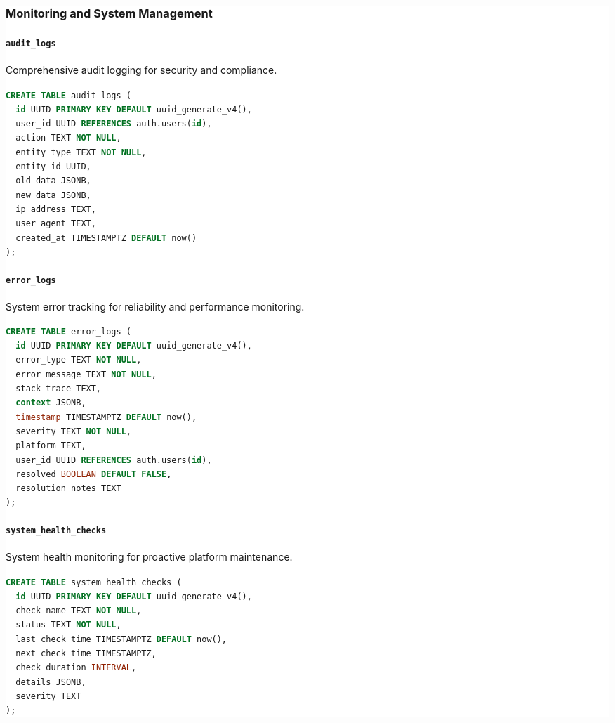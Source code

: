 ### Monitoring and System Management

#### `audit_logs`
Comprehensive audit logging for security and compliance.

```sql
CREATE TABLE audit_logs (
  id UUID PRIMARY KEY DEFAULT uuid_generate_v4(),
  user_id UUID REFERENCES auth.users(id),
  action TEXT NOT NULL,
  entity_type TEXT NOT NULL,
  entity_id UUID,
  old_data JSONB,
  new_data JSONB,
  ip_address TEXT,
  user_agent TEXT,
  created_at TIMESTAMPTZ DEFAULT now()
);
```

#### `error_logs`
System error tracking for reliability and performance monitoring.

```sql
CREATE TABLE error_logs (
  id UUID PRIMARY KEY DEFAULT uuid_generate_v4(),
  error_type TEXT NOT NULL,
  error_message TEXT NOT NULL,
  stack_trace TEXT,
  context JSONB,
  timestamp TIMESTAMPTZ DEFAULT now(),
  severity TEXT NOT NULL,
  platform TEXT,
  user_id UUID REFERENCES auth.users(id),
  resolved BOOLEAN DEFAULT FALSE,
  resolution_notes TEXT
);
```

#### `system_health_checks`
System health monitoring for proactive platform maintenance.

```sql
CREATE TABLE system_health_checks (
  id UUID PRIMARY KEY DEFAULT uuid_generate_v4(),
  check_name TEXT NOT NULL,
  status TEXT NOT NULL,
  last_check_time TIMESTAMPTZ DEFAULT now(),
  next_check_time TIMESTAMPTZ,
  check_duration INTERVAL,
  details JSONB,
  severity TEXT
);
```
